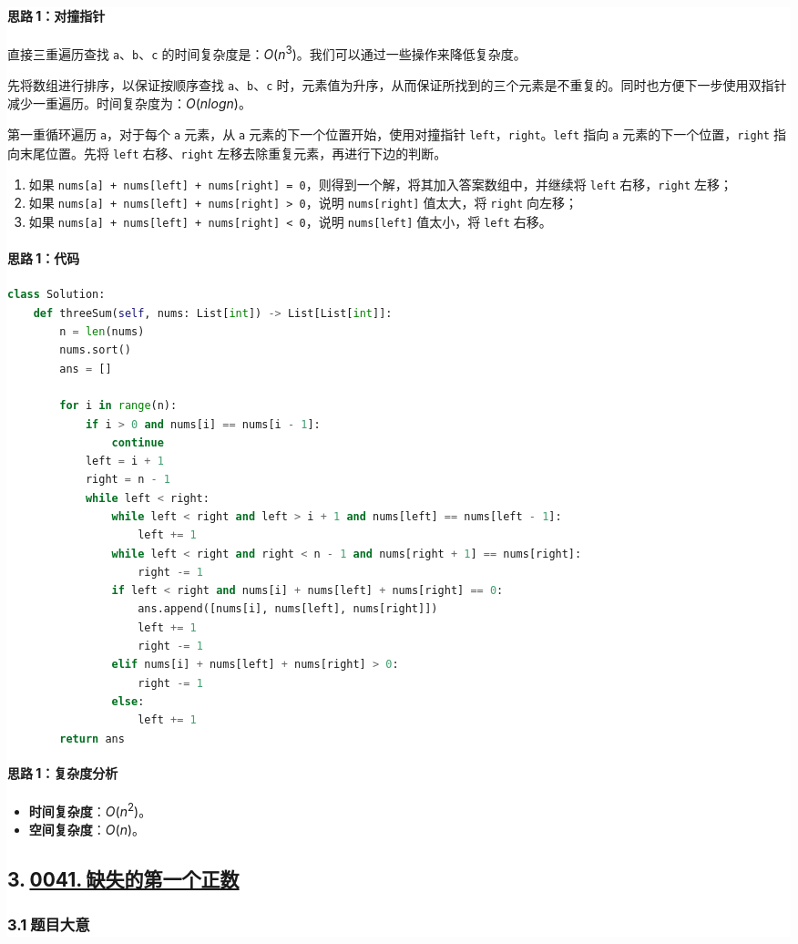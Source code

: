 #### 思路 1：对撞指针

直接三重遍历查找 `a`、`b`、`c` 的时间复杂度是：$O(n^3)$。我们可以通过一些操作来降低复杂度。

先将数组进行排序，以保证按顺序查找 `a`、`b`、`c` 时，元素值为升序，从而保证所找到的三个元素是不重复的。同时也方便下一步使用双指针减少一重遍历。时间复杂度为：$O(nlogn)$。

第一重循环遍历 `a`，对于每个 `a` 元素，从 `a` 元素的下一个位置开始，使用对撞指针 `left`，`right`。`left` 指向 `a` 元素的下一个位置，`right` 指向末尾位置。先将 `left` 右移、`right` 左移去除重复元素，再进行下边的判断。

1. 如果 `nums[a] + nums[left] + nums[right] = 0`，则得到一个解，将其加入答案数组中，并继续将 `left` 右移，`right` 左移；
2. 如果 `nums[a] + nums[left] + nums[right] > 0`，说明 `nums[right]` 值太大，将 `right` 向左移；
3. 如果 `nums[a] + nums[left] + nums[right] < 0`，说明 `nums[left]` 值太小，将 `left` 右移。

#### 思路 1：代码

```python
class Solution:
    def threeSum(self, nums: List[int]) -> List[List[int]]:
        n = len(nums)
        nums.sort()
        ans = []

        for i in range(n):
            if i > 0 and nums[i] == nums[i - 1]:
                continue
            left = i + 1
            right = n - 1
            while left < right:
                while left < right and left > i + 1 and nums[left] == nums[left - 1]:
                    left += 1
                while left < right and right < n - 1 and nums[right + 1] == nums[right]:
                    right -= 1
                if left < right and nums[i] + nums[left] + nums[right] == 0:
                    ans.append([nums[i], nums[left], nums[right]])
                    left += 1
                    right -= 1
                elif nums[i] + nums[left] + nums[right] > 0:
                    right -= 1
                else:
                    left += 1
        return ans
```

#### 思路 1：复杂度分析

- **时间复杂度**：$O(n^2)$。
- **空间复杂度**：$O(n)$。

## 3. [0041. 缺失的第一个正数](https://leetcode.cn/problems/first-missing-positive/)

### 3.1 题目大意
